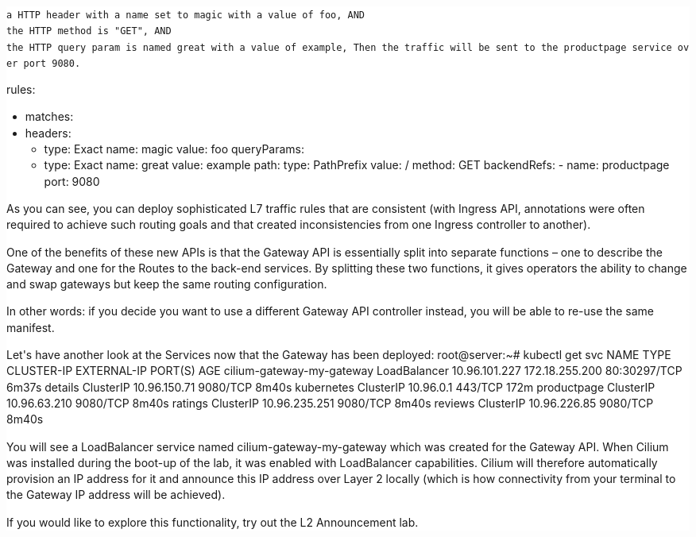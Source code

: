     a HTTP header with a name set to magic with a value of foo, AND
    the HTTP method is "GET", AND
    the HTTP query param is named great with a value of example, Then the traffic will be sent to the productpage service over port 9080.

rules:
  - matches:
   - headers:
      - type: Exact
        name: magic
        value: foo
      queryParams:
      - type: Exact
        name: great
        value: example
      path:
        type: PathPrefix
        value: /
      method: GET
    backendRefs:
    - name: productpage
      port: 9080


As you can see, you can deploy sophisticated L7 traffic rules that are consistent (with Ingress API, annotations were often required to achieve such routing goals and that created inconsistencies from one Ingress controller to another).

One of the benefits of these new APIs is that the Gateway API is essentially split into separate functions – one to describe the Gateway and one for the Routes to the back-end services. By splitting these two functions, it gives operators the ability to change and swap gateways but keep the same routing configuration.

In other words: if you decide you want to use a different Gateway API controller instead, you will be able to re-use the same manifest.

Let's have another look at the Services now that the Gateway has been deployed:
root@server:~# kubectl get svc
NAME                        TYPE           CLUSTER-IP      EXTERNAL-IP      PORT(S)        AGE
cilium-gateway-my-gateway   LoadBalancer   10.96.101.227   172.18.255.200   80:30297/TCP   6m37s
details                     ClusterIP      10.96.150.71    <none>           9080/TCP       8m40s
kubernetes                  ClusterIP      10.96.0.1       <none>           443/TCP        172m
productpage                 ClusterIP      10.96.63.210    <none>           9080/TCP       8m40s
ratings                     ClusterIP      10.96.235.251   <none>           9080/TCP       8m40s
reviews                     ClusterIP      10.96.226.85    <none>           9080/TCP       8m40s

You will see a LoadBalancer service named cilium-gateway-my-gateway which was created for the Gateway API.
When Cilium was installed during the boot-up of the lab, it was enabled with LoadBalancer capabilities. Cilium will therefore automatically provision an IP address for it and announce this IP address over Layer 2 locally (which is how connectivity from your terminal to the Gateway IP address will be achieved).

If you would like to explore this functionality, try out the L2 Announcement lab.
